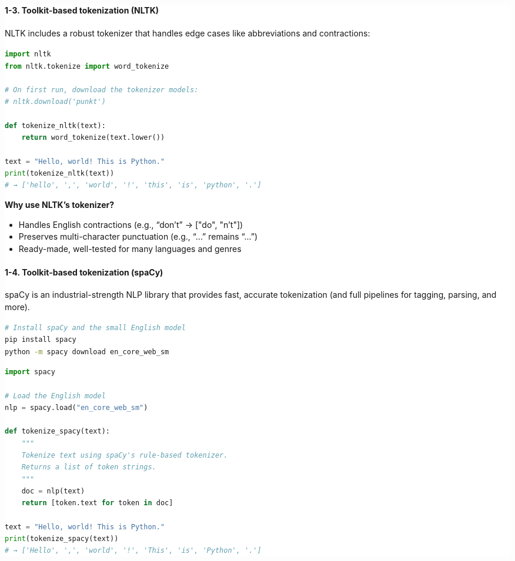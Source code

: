 #### 1-3. Toolkit-based tokenization (NLTK)

NLTK includes a robust tokenizer that handles edge cases like abbreviations and contractions:

```python
import nltk
from nltk.tokenize import word_tokenize

# On first run, download the tokenizer models:
# nltk.download('punkt')

def tokenize_nltk(text):
    return word_tokenize(text.lower())

text = "Hello, world! This is Python."
print(tokenize_nltk(text))
# → ['hello', ',', 'world', '!', 'this', 'is', 'python', '.']
```

**Why use NLTK’s tokenizer?**

* Handles English contractions (e.g., “don’t” → \["do", "n’t"])
* Preserves multi-character punctuation (e.g., “...” remains “...”)
* Ready-made, well-tested for many languages and genres

#### 1-4. Toolkit-based tokenization (spaCy)

spaCy is an industrial-strength NLP library that provides fast, accurate tokenization (and full pipelines for tagging, parsing, and more).

```bash
# Install spaCy and the small English model
pip install spacy
python -m spacy download en_core_web_sm
````

```python
import spacy

# Load the English model
nlp = spacy.load("en_core_web_sm")

def tokenize_spacy(text):
    """
    Tokenize text using spaCy's rule-based tokenizer.
    Returns a list of token strings.
    """
    doc = nlp(text)
    return [token.text for token in doc]

text = "Hello, world! This is Python."
print(tokenize_spacy(text))
# → ['Hello', ',', 'world', '!', 'This', 'is', 'Python', '.']
```
